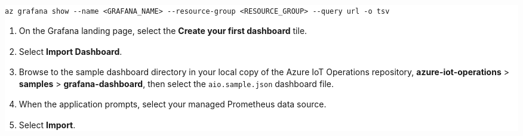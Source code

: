   ```azurecli-interactive
   az grafana show --name <GRAFANA_NAME> --resource-group <RESOURCE_GROUP> --query url -o tsv
   ```

1. On the Grafana landing page, select the **Create your first dashboard** tile.

1. Select **Import Dashboard**.

1. Browse to the sample dashboard directory in your local copy of the Azure IoT Operations repository, **azure-iot-operations** > **samples** > **grafana-dashboard**, then select the  `aio.sample.json` dashboard file.

1. When the application prompts, select your managed Prometheus data source.

1. Select **Import**.



